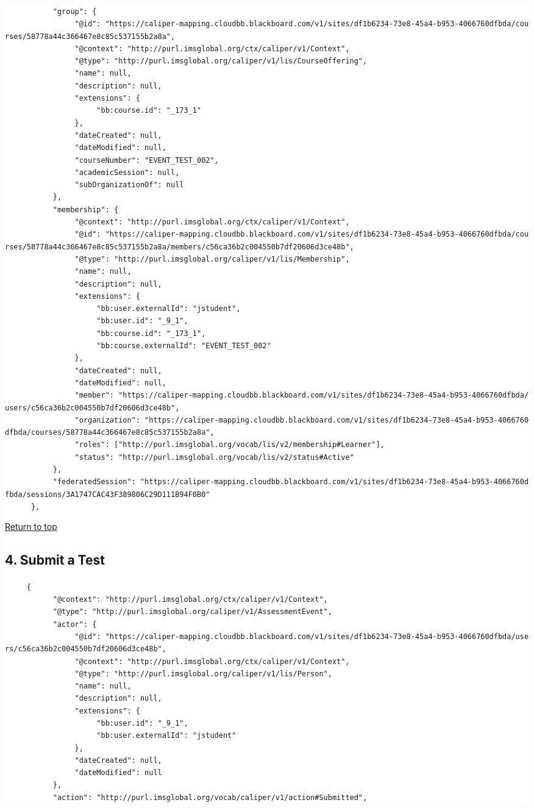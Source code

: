                "group": {  
                    "@id": "https://caliper-mapping.cloudbb.blackboard.com/v1/sites/df1b6234-73e8-45a4-b953-4066760dfbda/courses/58778a44c366467e8c85c537155b2a8a",  
                    "@context": "http://purl.imsglobal.org/ctx/caliper/v1/Context",  
                    "@type": "http://purl.imsglobal.org/caliper/v1/lis/CourseOffering",  
                    "name": null,  
                    "description": null,  
                    "extensions": {  
                         "bb:course.id": "_173_1"  
                    },  
                    "dateCreated": null,  
                    "dateModified": null,  
                    "courseNumber": "EVENT_TEST_002",  
                    "academicSession": null,  
                    "subOrganizationOf": null  
               },  
               "membership": {  
                    "@context": "http://purl.imsglobal.org/ctx/caliper/v1/Context",  
                    "@id": "https://caliper-mapping.cloudbb.blackboard.com/v1/sites/df1b6234-73e8-45a4-b953-4066760dfbda/courses/58778a44c366467e8c85c537155b2a8a/members/c56ca36b2c004550b7df20606d3ce48b",  
                    "@type": "http://purl.imsglobal.org/caliper/v1/lis/Membership",  
                    "name": null,  
                    "description": null,  
                    "extensions": {  
                         "bb:user.externalId": "jstudent",  
                         "bb:user.id": "_9_1",  
                         "bb:course.id": "_173_1",  
                         "bb:course.externalId": "EVENT_TEST_002"  
                    },  
                    "dateCreated": null,  
                    "dateModified": null,  
                    "member": "https://caliper-mapping.cloudbb.blackboard.com/v1/sites/df1b6234-73e8-45a4-b953-4066760dfbda/users/c56ca36b2c004550b7df20606d3ce48b",  
                    "organization": "https://caliper-mapping.cloudbb.blackboard.com/v1/sites/df1b6234-73e8-45a4-b953-4066760dfbda/courses/58778a44c366467e8c85c537155b2a8a",  
                    "roles": ["http://purl.imsglobal.org/vocab/lis/v2/membership#Learner"],  
                    "status": "http://purl.imsglobal.org/vocab/lis/v2/status#Active"  
               },  
               "federatedSession": "https://caliper-mapping.cloudbb.blackboard.com/v1/sites/df1b6234-73e8-45a4-b953-4066760dfbda/sessions/3A1747CAC43F389806C29D111B94F0B0"  
          },

[Return to top](#assessment-events)

## 4. Submit a Test

         {  
               "@context": "http://purl.imsglobal.org/ctx/caliper/v1/Context",  
               "@type": "http://purl.imsglobal.org/caliper/v1/AssessmentEvent",  
               "actor": {  
                    "@id": "https://caliper-mapping.cloudbb.blackboard.com/v1/sites/df1b6234-73e8-45a4-b953-4066760dfbda/users/c56ca36b2c004550b7df20606d3ce48b",  
                    "@context": "http://purl.imsglobal.org/ctx/caliper/v1/Context",  
                    "@type": "http://purl.imsglobal.org/caliper/v1/lis/Person",  
                    "name": null,  
                    "description": null,  
                    "extensions": {  
                         "bb:user.id": "_9_1",  
                         "bb:user.externalId": "jstudent"  
                    },  
                    "dateCreated": null,  
                    "dateModified": null  
               },  
               "action": "http://purl.imsglobal.org/vocab/caliper/v1/action#Submitted",  